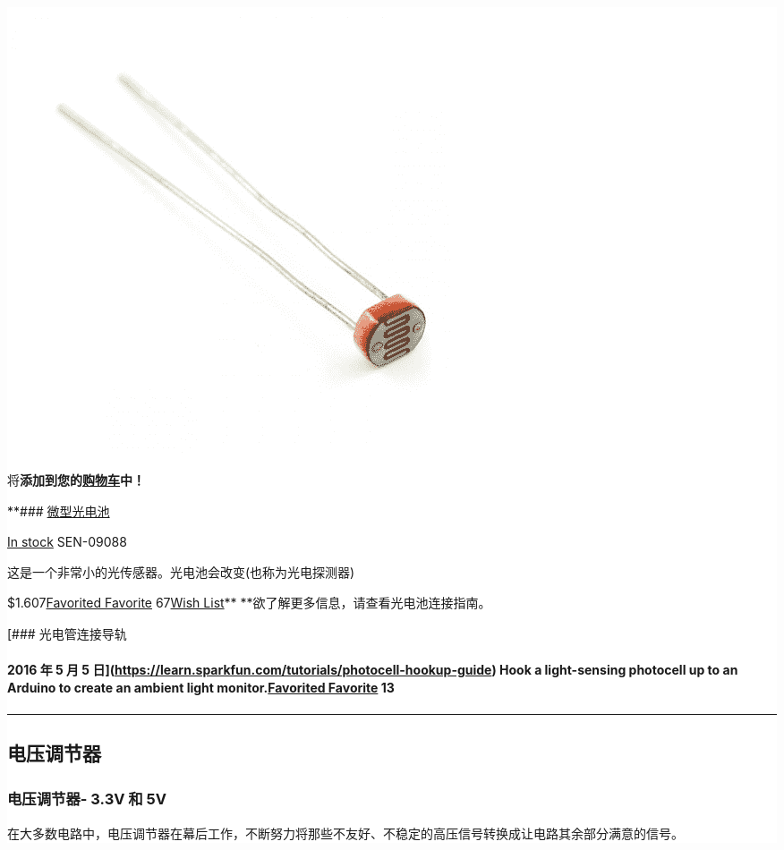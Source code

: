 [![Mini Photocell](img/2918d5bb036dfe2d6b4d32a2cd40478a.png)](https://www.sparkfun.com/products/9088) 

将**添加到您的[购物车](https://www.sparkfun.com/cart)中！**

 **### [微型光电池](https://www.sparkfun.com/products/9088)

[In stock](https://learn.sparkfun.com/static/bubbles/ "in stock") SEN-09088

这是一个非常小的光传感器。光电池会改变(也称为光电探测器)

$1.607[Favorited Favorite](# "Add to favorites") 67[Wish List](# "Add to wish list")** **欲了解更多信息，请查看光电池连接指南。

[](https://learn.sparkfun.com/tutorials/photocell-hookup-guide) [### 光电管连接导轨

#### 2016 年 5 月 5 日](https://learn.sparkfun.com/tutorials/photocell-hookup-guide) Hook a light-sensing photocell up to an Arduino to create an ambient light monitor.[Favorited Favorite](# "Add to favorites") 13

* * *

## 电压调节器

### 电压调节器- 3.3V 和 5V

在大多数电路中，电压调节器在幕后工作，不断努力将那些不友好、不稳定的高压信号转换成让电路其余部分满意的信号。
